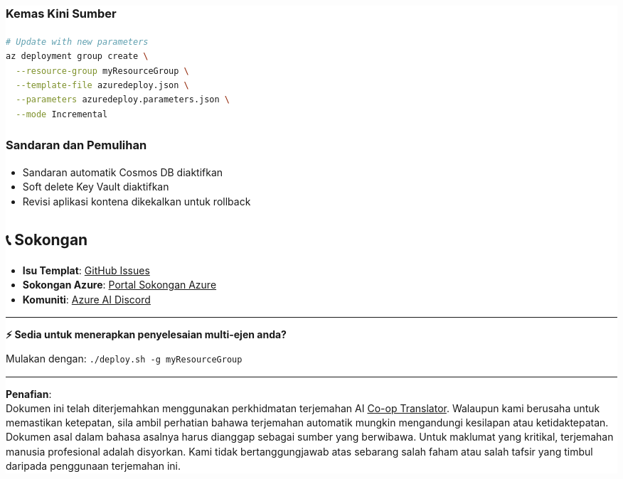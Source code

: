 ### Kemas Kini Sumber
```bash
# Update with new parameters
az deployment group create \
  --resource-group myResourceGroup \
  --template-file azuredeploy.json \
  --parameters azuredeploy.parameters.json \
  --mode Incremental
```

### Sandaran dan Pemulihan
- Sandaran automatik Cosmos DB diaktifkan
- Soft delete Key Vault diaktifkan
- Revisi aplikasi kontena dikekalkan untuk rollback

## 📞 Sokongan

- **Isu Templat**: [GitHub Issues](https://github.com/microsoft/azd-for-beginners/issues)
- **Sokongan Azure**: [Portal Sokongan Azure](https://portal.azure.com/#blade/Microsoft_Azure_Support/HelpAndSupportBlade)
- **Komuniti**: [Azure AI Discord](https://discord.gg/microsoft-azure)

---

**⚡ Sedia untuk menerapkan penyelesaian multi-ejen anda?**

Mulakan dengan: `./deploy.sh -g myResourceGroup`

---

**Penafian**:  
Dokumen ini telah diterjemahkan menggunakan perkhidmatan terjemahan AI [Co-op Translator](https://github.com/Azure/co-op-translator). Walaupun kami berusaha untuk memastikan ketepatan, sila ambil perhatian bahawa terjemahan automatik mungkin mengandungi kesilapan atau ketidaktepatan. Dokumen asal dalam bahasa asalnya harus dianggap sebagai sumber yang berwibawa. Untuk maklumat yang kritikal, terjemahan manusia profesional adalah disyorkan. Kami tidak bertanggungjawab atas sebarang salah faham atau salah tafsir yang timbul daripada penggunaan terjemahan ini.